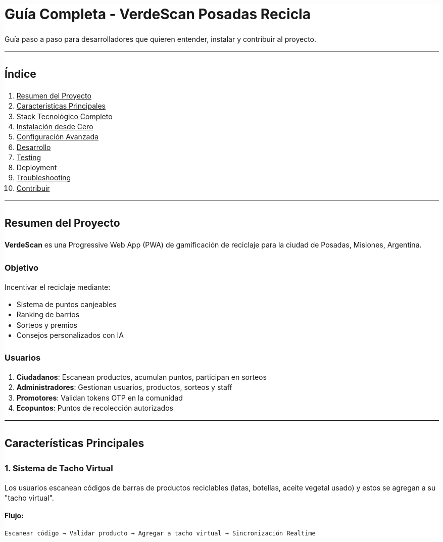 # Guía Completa - VerdeScan Posadas Recicla

Guía paso a paso para desarrolladores que quieren entender, instalar y contribuir al proyecto.

---

## Índice

1. [Resumen del Proyecto](#resumen-del-proyecto)
2. [Características Principales](#características-principales)
3. [Stack Tecnológico Completo](#stack-tecnológico-completo)
4. [Instalación desde Cero](#instalación-desde-cero)
5. [Configuración Avanzada](#configuración-avanzada)
6. [Desarrollo](#desarrollo)
7. [Testing](#testing)
8. [Deployment](#deployment)
9. [Troubleshooting](#troubleshooting)
10. [Contribuir](#contribuir)

---

## Resumen del Proyecto

**VerdeScan** es una Progressive Web App (PWA) de gamificación de reciclaje para la ciudad de Posadas, Misiones, Argentina.

### Objetivo

Incentivar el reciclaje mediante:
- Sistema de puntos canjeables
- Ranking de barrios
- Sorteos y premios
- Consejos personalizados con IA

### Usuarios

1. **Ciudadanos**: Escanean productos, acumulan puntos, participan en sorteos
2. **Administradores**: Gestionan usuarios, productos, sorteos y staff
3. **Promotores**: Validan tokens OTP en la comunidad
4. **Ecopuntos**: Puntos de recolección autorizados

---

## Características Principales

### 1. Sistema de Tacho Virtual

Los usuarios escanean códigos de barras de productos reciclables (latas, botellas, aceite vegetal usado) y estos se agregan a su "tacho virtual".

**Flujo:**
```
Escanear código → Validar producto → Agregar a tacho virtual → Sincronización Realtime
```
